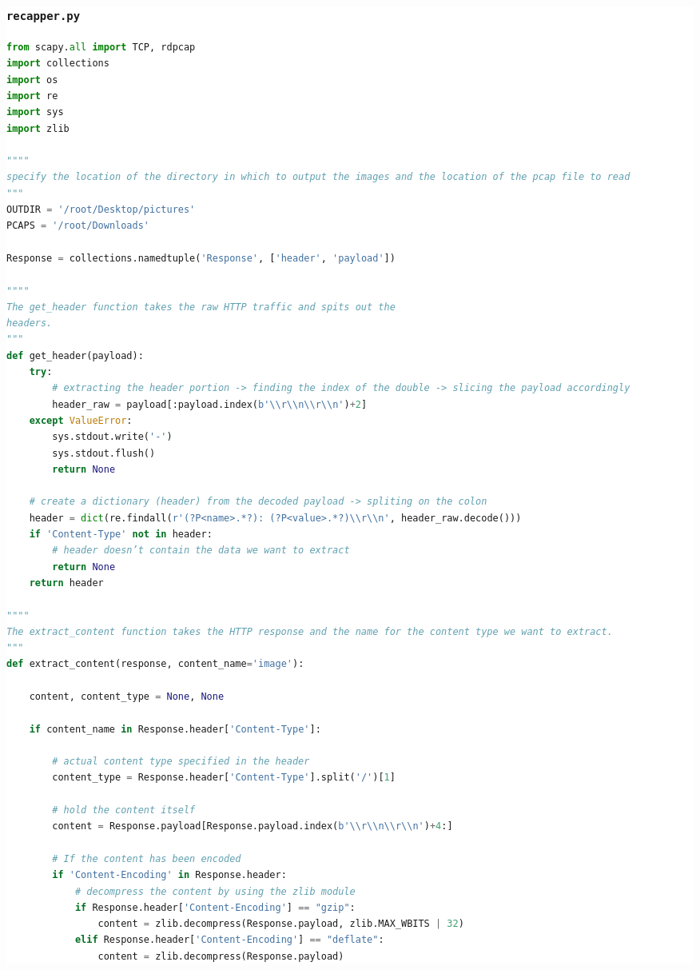 ### `recapper.py`

```python
from scapy.all import TCP, rdpcap
import collections
import os
import re
import sys
import zlib

""""
specify the location of the directory in which to output the images and the location of the pcap file to read
"""
OUTDIR = '/root/Desktop/pictures'
PCAPS = '/root/Downloads'

Response = collections.namedtuple('Response', ['header', 'payload'])

""""
The get_header function takes the raw HTTP traffic and spits out the
headers.
"""
def get_header(payload):
    try:
        # extracting the header portion -> finding the index of the double -> slicing the payload accordingly 
        header_raw = payload[:payload.index(b'\\r\\n\\r\\n')+2]
    except ValueError:
        sys.stdout.write('-')
        sys.stdout.flush()
        return None
    
    # create a dictionary (header) from the decoded payload -> spliting on the colon
    header = dict(re.findall(r'(?P<name>.*?): (?P<value>.*?)\\r\\n', header_raw.decode()))
    if 'Content-Type' not in header:
        # header doesn’t contain the data we want to extract
        return None
    return header

""""
The extract_content function takes the HTTP response and the name for the content type we want to extract.
"""
def extract_content(response, content_name='image'):

    content, content_type = None, None
    
    if content_name in Response.header['Content-Type']:

        # actual content type specified in the header
        content_type = Response.header['Content-Type'].split('/')[1]

        # hold the content itself
        content = Response.payload[Response.payload.index(b'\\r\\n\\r\\n')+4:]

        # If the content has been encoded
        if 'Content-Encoding' in Response.header:
            # decompress the content by using the zlib module
            if Response.header['Content-Encoding'] == "gzip":
                content = zlib.decompress(Response.payload, zlib.MAX_WBITS | 32)
            elif Response.header['Content-Encoding'] == "deflate":
                content = zlib.decompress(Response.payload)
```